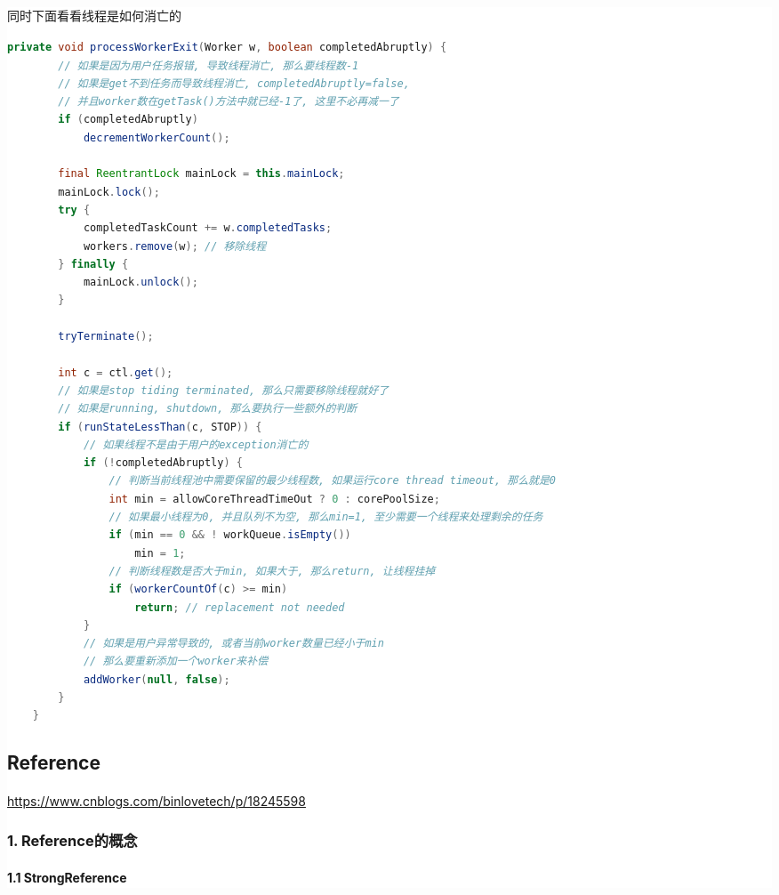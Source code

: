 同时下面看看线程是如何消亡的

~~~java
private void processWorkerExit(Worker w, boolean completedAbruptly) {
        // 如果是因为用户任务报错, 导致线程消亡, 那么要线程数-1
        // 如果是get不到任务而导致线程消亡, completedAbruptly=false,
        // 并且worker数在getTask()方法中就已经-1了, 这里不必再减一了
        if (completedAbruptly)
            decrementWorkerCount();

        final ReentrantLock mainLock = this.mainLock;
        mainLock.lock();
        try {
            completedTaskCount += w.completedTasks;
            workers.remove(w); // 移除线程
        } finally {
            mainLock.unlock();
        }

        tryTerminate();

        int c = ctl.get();
        // 如果是stop tiding terminated, 那么只需要移除线程就好了
        // 如果是running, shutdown, 那么要执行一些额外的判断
        if (runStateLessThan(c, STOP)) {
            // 如果线程不是由于用户的exception消亡的
            if (!completedAbruptly) {
                // 判断当前线程池中需要保留的最少线程数, 如果运行core thread timeout, 那么就是0
                int min = allowCoreThreadTimeOut ? 0 : corePoolSize;
                // 如果最小线程为0, 并且队列不为空, 那么min=1, 至少需要一个线程来处理剩余的任务
                if (min == 0 && ! workQueue.isEmpty())
                    min = 1;
                // 判断线程数是否大于min, 如果大于, 那么return, 让线程挂掉
                if (workerCountOf(c) >= min)
                    return; // replacement not needed
            }
            // 如果是用户异常导致的, 或者当前worker数量已经小于min
            // 那么要重新添加一个worker来补偿
            addWorker(null, false);
        }
    }
~~~





## Reference

https://www.cnblogs.com/binlovetech/p/18245598

### 1. Reference的概念

#### 1.1 StrongReference
